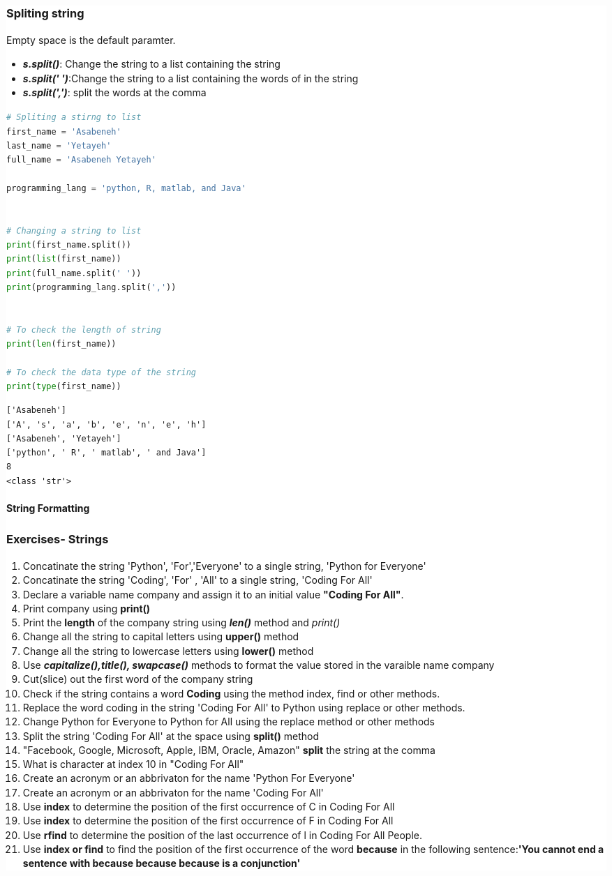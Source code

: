 ### Spliting string

Empty space is the default paramter.

- **_s.split()_**: Change the string to a list containing the string
- **_s.split(' ')_**:Change the string to a list containing the words of in the string
- **_s.split(',')_**: split the words at the comma

```python
# Spliting a stirng to list
first_name = 'Asabeneh'
last_name = 'Yetayeh'
full_name = 'Asabeneh Yetayeh'

programming_lang = 'python, R, matlab, and Java'


# Changing a string to list
print(first_name.split())
print(list(first_name))
print(full_name.split(' '))
print(programming_lang.split(','))


# To check the length of string
print(len(first_name))

# To check the data type of the string
print(type(first_name))
```

    ['Asabeneh']
    ['A', 's', 'a', 'b', 'e', 'n', 'e', 'h']
    ['Asabeneh', 'Yetayeh']
    ['python', ' R', ' matlab', ' and Java']
    8
    <class 'str'>

#### String Formatting

### Exercises- Strings

1. Concatinate the string 'Python', 'For','Everyone' to a single string, 'Python for Everyone'
1. Concatinate the string 'Coding', 'For' , 'All' to a single string, 'Coding For All'
1. Declare a variable name company and assign it to an initial value **"Coding For All"**.
1. Print company using **print()**
1. Print the **length** of the company string using **_len()_** method and _print()_
1. Change all the string to capital letters using **upper()** method
1. Change all the string to lowercase letters using **lower()** method
1. Use **_capitalize(),title(), swapcase()_** methods to format the value stored in the varaible name company
1. Cut(slice) out the first word of the company string
1. Check if the string contains a word **Coding** using the method index, find or other methods.
1. Replace the word coding in the string 'Coding For All' to Python using replace or other methods.
1. Change Python for Everyone to Python for All using the replace method or other methods
1. Split the string 'Coding For All' at the space using **split()** method
1. "Facebook, Google, Microsoft, Apple, IBM, Oracle, Amazon" **split** the string at the comma
1. What is character at index 10 in "Coding For All"
1. Create an acronym or an abbrivaton for the name 'Python For Everyone'
1. Create an acronym or an abbrivaton for the name 'Coding For All'
1. Use **index** to determine the position of the first occurrence of C in Coding For All
1. Use **index** to determine the position of the first occurrence of F in Coding For All
1. Use **rfind** to determine the position of the last occurrence of l in Coding For All People.
1. Use **index or find** to find the position of the first occurrence of the word **because** in the following sentence:**'You cannot end a sentence with because because because is a conjunction'**